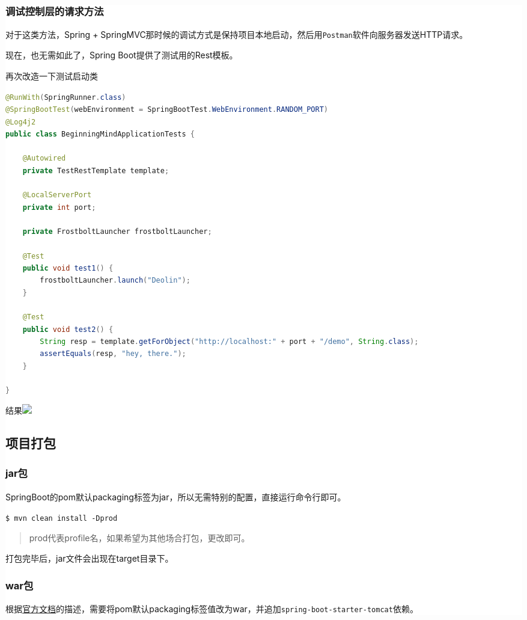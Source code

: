 ###  调试控制层的请求方法

对于这类方法，Spring + SpringMVC那时候的调试方式是保持项目本地启动，然后用`Postman`软件向服务器发送HTTP请求。

现在，也无需如此了，Spring Boot提供了测试用的Rest模板。

再次改造一下测试启动类

~~~java
@RunWith(SpringRunner.class)
@SpringBootTest(webEnvironment = SpringBootTest.WebEnvironment.RANDOM_PORT)
@Log4j2
public class BeginningMindApplicationTests {

    @Autowired
    private TestRestTemplate template;

    @LocalServerPort
    private int port;

    private FrostboltLauncher frostboltLauncher;

    @Test
    public void test1() {
		frostboltLauncher.launch("Deolin");
    }

	@Test
	public void test2() {
        String resp = template.getForObject("http://localhost:" + port + "/demo", String.class);
        assertEquals(resp, "hey, there.");
	}

}
~~~

结果![](/images/try-spring-boot-03.png)

## 项目打包

### jar包

SpringBoot的pom默认packaging标签为jar，所以无需特别的配置，直接运行命令行即可。

~~~shell
$ mvn clean install -Dprod
~~~

> prod代表profile名，如果希望为其他场合打包，更改即可。

打包完毕后，jar文件会出现在target目录下。

### war包

根据[官方文档](https://docs.spring.io/spring-boot/docs/current/reference/htmlsingle/#build-tool-plugins-maven-packaging)的描述，需要将pom默认packaging标签值改为war，并追加`spring-boot-starter-tomcat`依赖。
